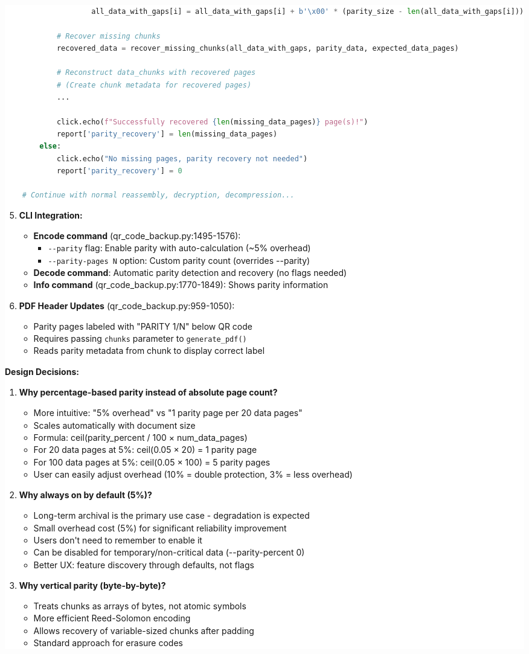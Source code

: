    ```python
                       all_data_with_gaps[i] = all_data_with_gaps[i] + b'\x00' * (parity_size - len(all_data_with_gaps[i]))

               # Recover missing chunks
               recovered_data = recover_missing_chunks(all_data_with_gaps, parity_data, expected_data_pages)

               # Reconstruct data_chunks with recovered pages
               # (Create chunk metadata for recovered pages)
               ...

               click.echo(f"Successfully recovered {len(missing_data_pages)} page(s)!")
               report['parity_recovery'] = len(missing_data_pages)
           else:
               click.echo("No missing pages, parity recovery not needed")
               report['parity_recovery'] = 0

       # Continue with normal reassembly, decryption, decompression...
   ```

5. **CLI Integration:**
   - **Encode command** (qr_code_backup.py:1495-1576):
     - `--parity` flag: Enable parity with auto-calculation (~5% overhead)
     - `--parity-pages N` option: Custom parity count (overrides --parity)
   - **Decode command**: Automatic parity detection and recovery (no flags needed)
   - **Info command** (qr_code_backup.py:1770-1849): Shows parity information

6. **PDF Header Updates** (qr_code_backup.py:959-1050):
   - Parity pages labeled with "PARITY 1/N" below QR code
   - Requires passing `chunks` parameter to `generate_pdf()`
   - Reads parity metadata from chunk to display correct label

**Design Decisions:**

1. **Why percentage-based parity instead of absolute page count?**
   - More intuitive: "5% overhead" vs "1 parity page per 20 data pages"
   - Scales automatically with document size
   - Formula: ceil(parity_percent / 100 × num_data_pages)
   - For 20 data pages at 5%: ceil(0.05 × 20) = 1 parity page
   - For 100 data pages at 5%: ceil(0.05 × 100) = 5 parity pages
   - User can easily adjust overhead (10% = double protection, 3% = less overhead)

2. **Why always on by default (5%)?**
   - Long-term archival is the primary use case - degradation is expected
   - Small overhead cost (5%) for significant reliability improvement
   - Users don't need to remember to enable it
   - Can be disabled for temporary/non-critical data (--parity-percent 0)
   - Better UX: feature discovery through defaults, not flags

3. **Why vertical parity (byte-by-byte)?**
   - Treats chunks as arrays of bytes, not atomic symbols
   - More efficient Reed-Solomon encoding
   - Allows recovery of variable-sized chunks after padding
   - Standard approach for erasure codes
